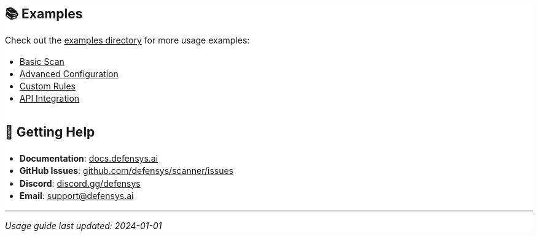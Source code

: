 ## 📚 Examples

Check out the [examples directory](../examples/) for more usage examples:

- [Basic Scan](../examples/basic_scan.py)
- [Advanced Configuration](../examples/advanced_configuration.py)
- [Custom Rules](../examples/custom_rules.py)
- [API Integration](../examples/api_integration.py)

## 🤝 Getting Help

- **Documentation**: [docs.defensys.ai](https://docs.defensys.ai)
- **GitHub Issues**: [github.com/defensys/scanner/issues](https://github.com/defensys/scanner/issues)
- **Discord**: [discord.gg/defensys](https://discord.gg/defensys)
- **Email**: support@defensys.ai

---

*Usage guide last updated: 2024-01-01*
